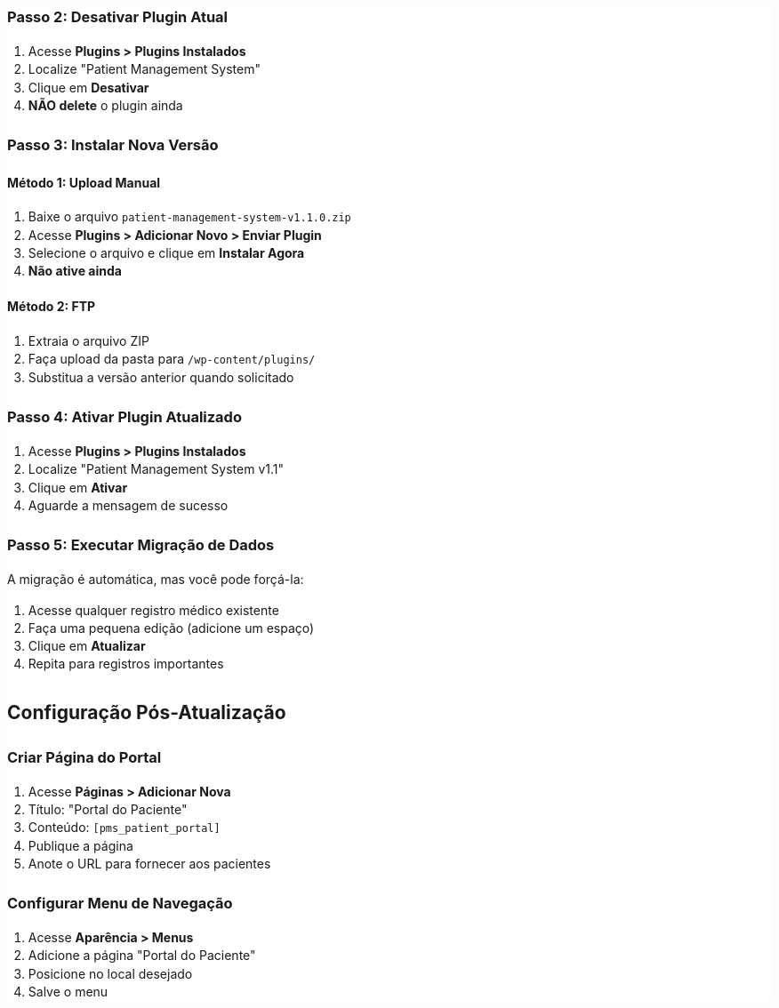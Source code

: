 ### Passo 2: Desativar Plugin Atual

1. Acesse **Plugins > Plugins Instalados**
2. Localize "Patient Management System"
3. Clique em **Desativar**
4. **NÃO delete** o plugin ainda

### Passo 3: Instalar Nova Versão

#### Método 1: Upload Manual
1. Baixe o arquivo `patient-management-system-v1.1.0.zip`
2. Acesse **Plugins > Adicionar Novo > Enviar Plugin**
3. Selecione o arquivo e clique em **Instalar Agora**
4. **Não ative ainda**

#### Método 2: FTP
1. Extraia o arquivo ZIP
2. Faça upload da pasta para `/wp-content/plugins/`
3. Substitua a versão anterior quando solicitado

### Passo 4: Ativar Plugin Atualizado

1. Acesse **Plugins > Plugins Instalados**
2. Localize "Patient Management System v1.1"
3. Clique em **Ativar**
4. Aguarde a mensagem de sucesso

### Passo 5: Executar Migração de Dados

A migração é automática, mas você pode forçá-la:

1. Acesse qualquer registro médico existente
2. Faça uma pequena edição (adicione um espaço)
3. Clique em **Atualizar**
4. Repita para registros importantes

## Configuração Pós-Atualização

### Criar Página do Portal

1. Acesse **Páginas > Adicionar Nova**
2. Título: "Portal do Paciente"
3. Conteúdo: `[pms_patient_portal]`
4. Publique a página
5. Anote o URL para fornecer aos pacientes

### Configurar Menu de Navegação

1. Acesse **Aparência > Menus**
2. Adicione a página "Portal do Paciente"
3. Posicione no local desejado
4. Salve o menu

